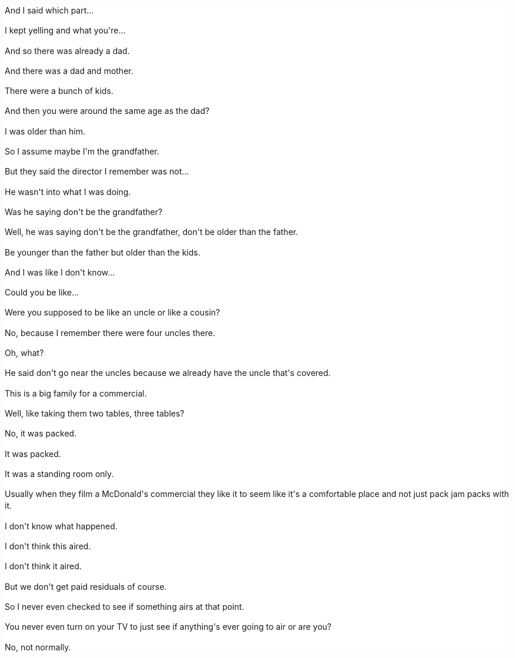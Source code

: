 And I said which part...

I kept yelling and what you're...

And so there was already a dad.

And there was a dad and mother.

There were a bunch of kids.

And then you were around the same age as the dad?

I was older than him.

So I assume maybe I'm the grandfather.

But they said the director I remember was not...

He wasn't into what I was doing.

Was he saying don't be the grandfather?

Well, he was saying don't be the grandfather, don't be older than the father.

Be younger than the father but older than the kids.

And I was like I don't know...

Could you be like...

Were you supposed to be like an uncle or like a cousin?

No, because I remember there were four uncles there.

Oh, what?

He said don't go near the uncles because we already have the uncle that's covered.

This is a big family for a commercial.

Well, like taking them two tables, three tables?

No, it was packed.

It was packed.

It was a standing room only.

Usually when they film a McDonald's commercial they like it to seem like it's a comfortable place and not just pack jam packs with it.

I don't know what happened.

I don't think this aired.

I don't think it aired.

But we don't get paid residuals of course.

So I never even checked to see if something airs at that point.

You never even turn on your TV to just see if anything's ever going to air or are you?

No, not normally.
